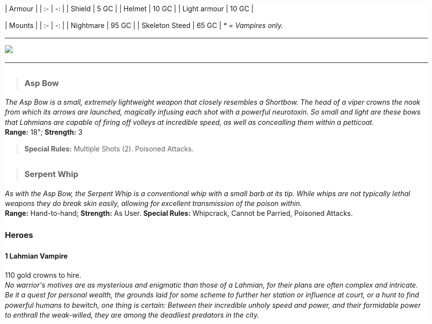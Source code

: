 | Armour |
| :- | -: |
| Shield |  5 GC |
| Helmet | 10 GC |
| Light armour |  10 GC |


| Mounts |
| :- | -: |
| Nightmare | 95 GC |
| Skeleton Steed | 65 GC |
_* = Vampires only._

___

<img 
  src='https://imgur.com/fdpk28G.jpg' 
  style='width:230px' />


```
```

___
<div style='margin-top:30px'></div>

> ### Asp Bow
_The Asp Bow is a small, extremely lightweight weapon that closely resembles a Shortbow. The head of a viper crowns the nook from which its arrows are launched, magically infusing each shot with a powerful neurotoxin. So small and light are these bows that Lahmians are capable of firing off volleys at incredible speed, as well as concealling them within a petticoat._   
**Range:** 18"; **Strength:** 3 
>**Special Rules:** Multiple Shots (2). Poisoned Attacks.


<div style='margin-top:30px'></div>


>### Serpent Whip
_As with the Asp Bow, the Serpent Whip is a conventional whip with a small barb at its tip. While whips are not typically lethal weapons they do break skin easily, allowing for excellent transmission of the poison within._  
**Range:** Hand-to-hand; **Strength:** As User. 
**Special Rules:** Whipcrack, Cannot be Parried, Poisoned Attacks.


### Heroes

#### **1 Lahmian Vampire**
110 gold crowns to hire.    
_No warrior's motives are as mysterious and enigmatic than those of a Lahmian, for their plans are often complex and intricate. Be it a quest for personal wealth, the grounds laid for some scheme to further her station or influence at court, or a hunt to find powerful humans to bewitch, one thing is certain: Between their incredible unholy speed and power, and their formidable power to enthrall the weak-willed, they are among the deadliest predators in the city._ 
